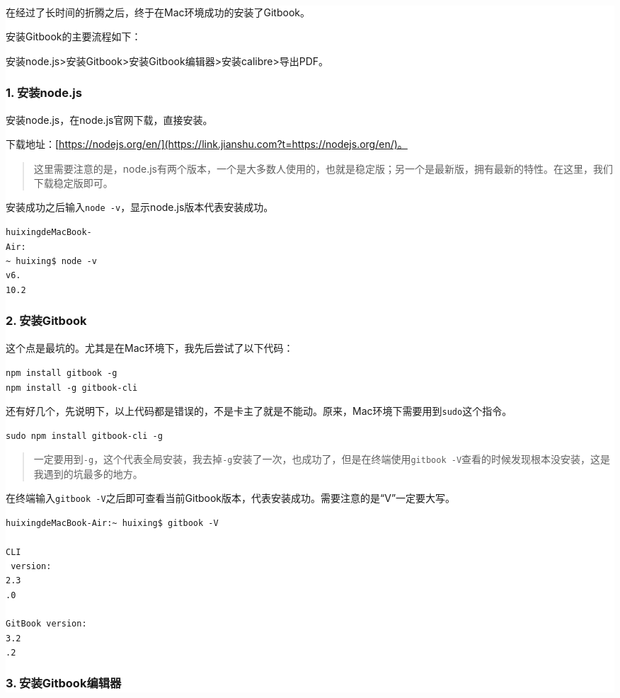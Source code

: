 在经过了长时间的折腾之后，终于在Mac环境成功的安装了Gitbook。

安装Gitbook的主要流程如下：

安装node.js&gt;安装Gitbook&gt;安装Gitbook编辑器&gt;安装calibre&gt;导出PDF。

### 1. 安装node.js

安装node.js，在node.js官网下载，直接安装。

下载地址：[https://nodejs.org/en/](https://link.jianshu.com?t=https://nodejs.org/en/)。

> 这里需要注意的是，node.js有两个版本，一个是大多数人使用的，也就是稳定版；另一个是最新版，拥有最新的特性。在这里，我们下载稳定版即可。

安装成功之后输入`node -v`，显示node.js版本代表安装成功。

```
huixingdeMacBook-
Air:
~ huixing$ node -v
v6.
10.2
```

### 2. 安装Gitbook

这个点是最坑的。尤其是在Mac环境下，我先后尝试了以下代码：

```
npm install gitbook -g
npm install -g gitbook-cli

```

还有好几个，先说明下，以上代码都是错误的，不是卡主了就是不能动。原来，Mac环境下需要用到`sudo`这个指令。

```
sudo npm install gitbook-cli -g

```

> 一定要用到`-g`，这个代表全局安装，我去掉`-g`安装了一次，也成功了，但是在终端使用`gitbook -V`查看的时候发现根本没安装，这是我遇到的坑最多的地方。

在终端输入`gitbook -V`之后即可查看当前Gitbook版本，代表安装成功。需要注意的是“V”一定要大写。

```
huixingdeMacBook-Air:~ huixing$ gitbook -V

CLI
 version: 
2.3
.0

GitBook version: 
3.2
.2
```

### 3. 安装Gitbook编辑器
